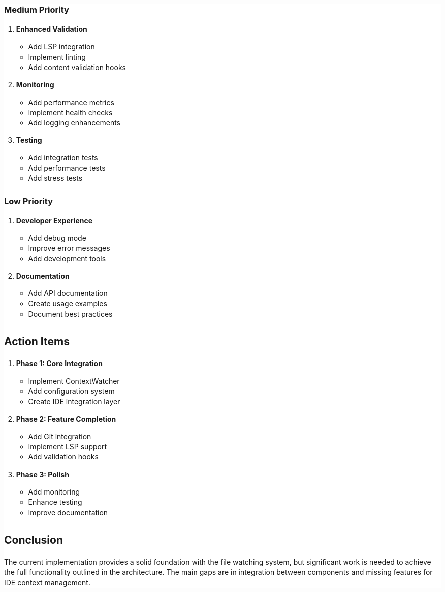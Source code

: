 ### Medium Priority

1. **Enhanced Validation**

   - Add LSP integration
   - Implement linting
   - Add content validation hooks

2. **Monitoring**

   - Add performance metrics
   - Implement health checks
   - Add logging enhancements

3. **Testing**
   - Add integration tests
   - Add performance tests
   - Add stress tests

### Low Priority

1. **Developer Experience**

   - Add debug mode
   - Improve error messages
   - Add development tools

2. **Documentation**
   - Add API documentation
   - Create usage examples
   - Document best practices

## Action Items

1. **Phase 1: Core Integration**

   - Implement ContextWatcher
   - Add configuration system
   - Create IDE integration layer

2. **Phase 2: Feature Completion**

   - Add Git integration
   - Implement LSP support
   - Add validation hooks

3. **Phase 3: Polish**
   - Add monitoring
   - Enhance testing
   - Improve documentation

## Conclusion

The current implementation provides a solid foundation with the file watching system, but significant work is needed to achieve the full functionality outlined in the architecture. The main gaps are in integration between components and missing features for IDE context management.
